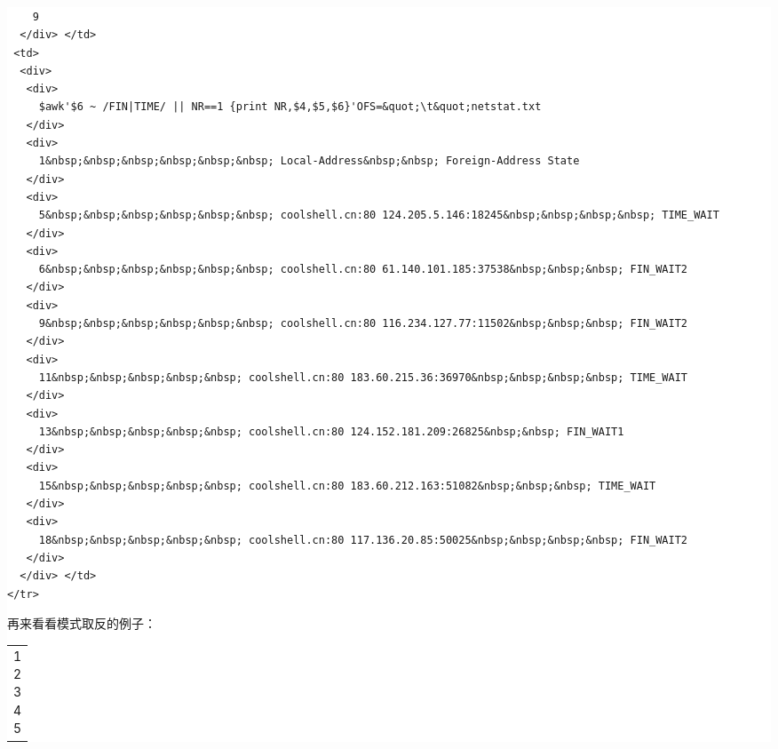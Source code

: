         9 
      </div> </td> 
     <td> 
      <div> 
       <div>
         $awk'$6 ~ /FIN|TIME/ || NR==1 {print NR,$4,$5,$6}'OFS=&quot;\t&quot;netstat.txt 
       </div> 
       <div>
         1&nbsp;&nbsp;&nbsp;&nbsp;&nbsp;&nbsp; Local-Address&nbsp;&nbsp; Foreign-Address State 
       </div> 
       <div>
         5&nbsp;&nbsp;&nbsp;&nbsp;&nbsp;&nbsp; coolshell.cn:80 124.205.5.146:18245&nbsp;&nbsp;&nbsp;&nbsp; TIME_WAIT 
       </div> 
       <div>
         6&nbsp;&nbsp;&nbsp;&nbsp;&nbsp;&nbsp; coolshell.cn:80 61.140.101.185:37538&nbsp;&nbsp;&nbsp; FIN_WAIT2 
       </div> 
       <div>
         9&nbsp;&nbsp;&nbsp;&nbsp;&nbsp;&nbsp; coolshell.cn:80 116.234.127.77:11502&nbsp;&nbsp;&nbsp; FIN_WAIT2 
       </div> 
       <div>
         11&nbsp;&nbsp;&nbsp;&nbsp;&nbsp; coolshell.cn:80 183.60.215.36:36970&nbsp;&nbsp;&nbsp;&nbsp; TIME_WAIT 
       </div> 
       <div>
         13&nbsp;&nbsp;&nbsp;&nbsp;&nbsp; coolshell.cn:80 124.152.181.209:26825&nbsp;&nbsp; FIN_WAIT1 
       </div> 
       <div>
         15&nbsp;&nbsp;&nbsp;&nbsp;&nbsp; coolshell.cn:80 183.60.212.163:51082&nbsp;&nbsp;&nbsp; TIME_WAIT 
       </div> 
       <div>
         18&nbsp;&nbsp;&nbsp;&nbsp;&nbsp; coolshell.cn:80 117.136.20.85:50025&nbsp;&nbsp;&nbsp;&nbsp; FIN_WAIT2 
       </div> 
      </div> </td> 
    </tr> 
   </tbody> 
  </table> 
 </div> 
</div> 
<p> 再来看看模式取反的例子： </p> 
<div> 
 <div> 
  <table> 
   <tbody> 
    <tr> 
     <td> 
      <div>
        1 
      </div> 
      <div>
        2 
      </div> 
      <div>
        3 
      </div> 
      <div>
        4 
      </div> 
      <div>
        5 
      </div> 